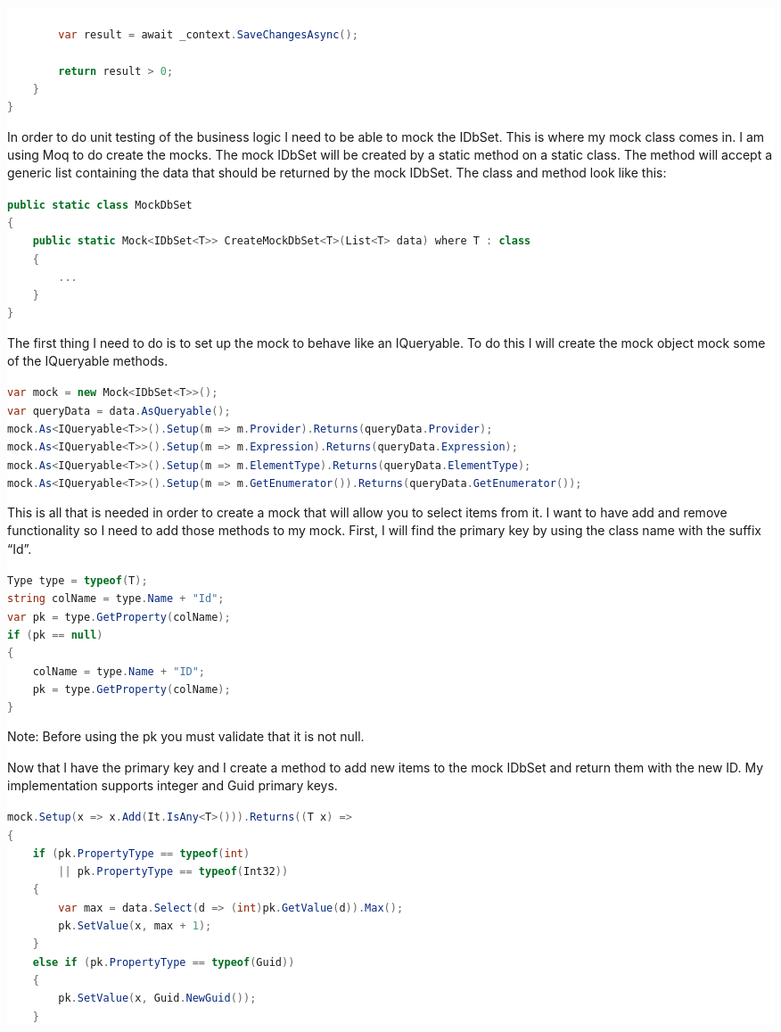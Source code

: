 ```csharp

        var result = await _context.SaveChangesAsync();

        return result > 0;
    }
}
```

In order to do unit testing of the business logic I need to be able to mock the IDbSet. This is where my mock class comes in. I am using Moq to do create the mocks. The mock IDbSet will be created by a static method on a static class. The method will accept a generic list containing the data that should be returned by the mock IDbSet. The class and method look like this:

```csharp
public static class MockDbSet
{
    public static Mock<IDbSet<T>> CreateMockDbSet<T>(List<T> data) where T : class
    {
        ...
    }
}
```

The first thing I need to do is to set up the mock to behave like an IQueryable<T>. To do this I will create the mock object mock some of the IQueryable methods.

```csharp
var mock = new Mock<IDbSet<T>>();
var queryData = data.AsQueryable();
mock.As<IQueryable<T>>().Setup(m => m.Provider).Returns(queryData.Provider);
mock.As<IQueryable<T>>().Setup(m => m.Expression).Returns(queryData.Expression);
mock.As<IQueryable<T>>().Setup(m => m.ElementType).Returns(queryData.ElementType);
mock.As<IQueryable<T>>().Setup(m => m.GetEnumerator()).Returns(queryData.GetEnumerator());
```

This is all that is needed in order to create a mock that will allow you to select items from it. I want to have add and remove functionality so I need to add those methods to my mock. First, I will find the primary key by using the class name with the suffix “Id”.

```csharp
Type type = typeof(T);
string colName = type.Name + "Id";
var pk = type.GetProperty(colName);
if (pk == null)
{
    colName = type.Name + "ID";
    pk = type.GetProperty(colName);
}
```

Note: Before using the pk you must validate that it is not null.

Now that I have the primary key and I create a method to add new items to the mock IDbSet and return them with the new ID. My implementation supports integer and Guid primary keys.

```csharp
mock.Setup(x => x.Add(It.IsAny<T>())).Returns((T x) =>
{
    if (pk.PropertyType == typeof(int)
        || pk.PropertyType == typeof(Int32))
    {
        var max = data.Select(d => (int)pk.GetValue(d)).Max();
        pk.SetValue(x, max + 1);
    }
    else if (pk.PropertyType == typeof(Guid))
    {
        pk.SetValue(x, Guid.NewGuid());
    }
```